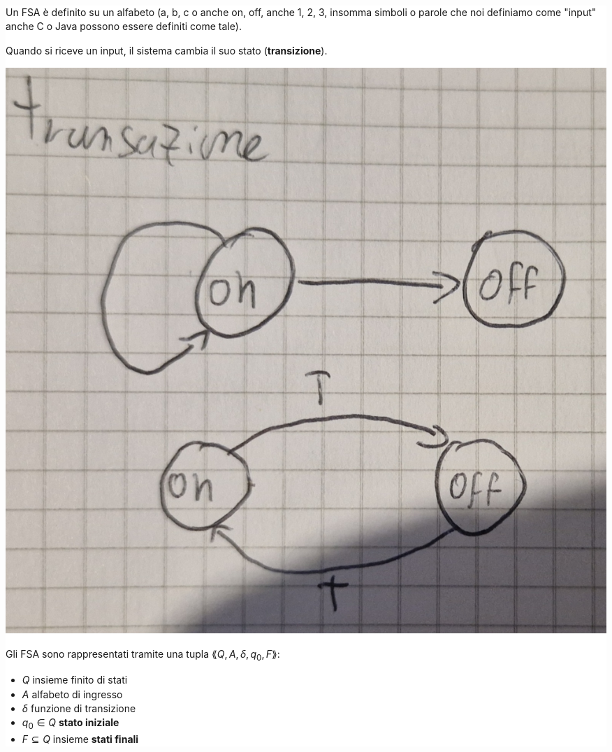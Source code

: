 Un FSA è definito su un alfabeto (a, b, c o anche on, off, anche 1, 2, 3, insomma simboli o parole che noi definiamo come "input" anche C o Java possono essere definiti come tale).

Quando si riceve un input, il sistema cambia il suo stato (**transizione**).

![Immagine di transizione](assets/Transizione.jpg)

Gli FSA sono rappresentati tramite una tupla $\lang Q, A, \delta, q_0, F \rang$:

- $Q$ insieme finito di stati
- $A$ alfabeto di ingresso
- $\delta$ funzione di transizione
- $q_0 \in Q$ **stato iniziale**
- $F \subseteq Q$ insieme **stati finali**
